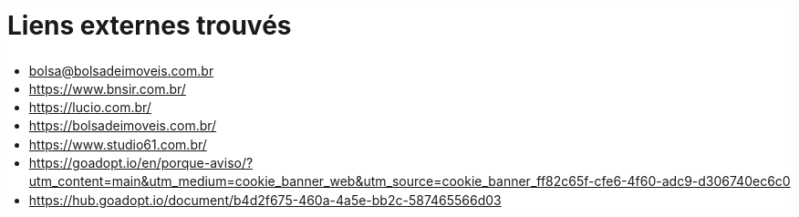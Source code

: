 
# Liens externes trouvés
- bolsa@bolsadeimoveis.com.br
- https://www.bnsir.com.br/
- https://lucio.com.br/
- https://bolsadeimoveis.com.br/
- https://www.studio61.com.br/
- https://goadopt.io/en/porque-aviso/?utm_content=main&utm_medium=cookie_banner_web&utm_source=cookie_banner_ff82c65f-cfe6-4f60-adc9-d306740ec6c0
- https://hub.goadopt.io/document/b4d2f675-460a-4a5e-bb2c-587465566d03